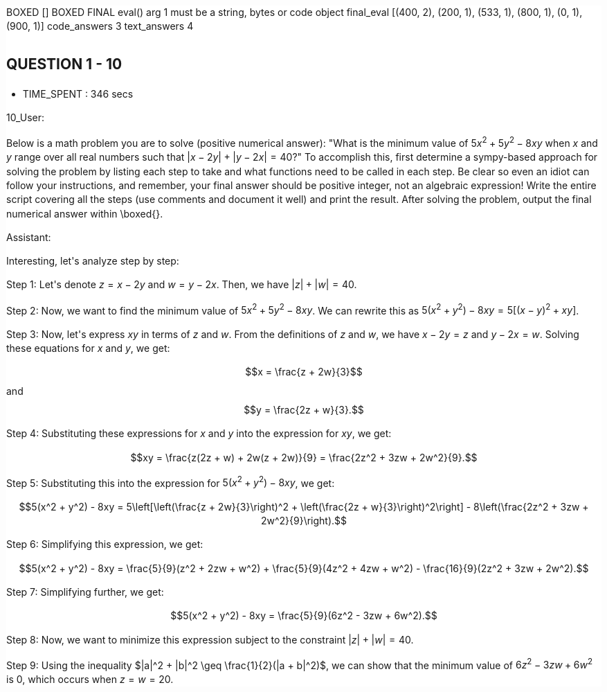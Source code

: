 BOXED []
BOXED FINAL 
eval() arg 1 must be a string, bytes or code object final_eval
[(400, 2), (200, 1), (533, 1), (800, 1), (0, 1), (900, 1)]
code_answers 3 text_answers 4



## QUESTION 1 - 10 
- TIME_SPENT : 346 secs

10_User:

Below is a math problem you are to solve (positive numerical answer):
"What is the minimum value of $5x^2+5y^2-8xy$ when $x$ and $y$ range over all real numbers such that $|x-2y| + |y-2x| = 40$?"
To accomplish this, first determine a sympy-based approach for solving the problem by listing each step to take and what functions need to be called in each step. Be clear so even an idiot can follow your instructions, and remember, your final answer should be positive integer, not an algebraic expression!
Write the entire script covering all the steps (use comments and document it well) and print the result. After solving the problem, output the final numerical answer within \boxed{}.

Assistant: 

Interesting, let's analyze step by step:



Step 1: Let's denote $z = x - 2y$ and $w = y - 2x$. Then, we have $|z| + |w| = 40$.

Step 2: Now, we want to find the minimum value of $5x^2 + 5y^2 - 8xy$. We can rewrite this as $5(x^2 + y^2) - 8xy = 5[(x - y)^2 + xy]$.

Step 3: Now, let's express $xy$ in terms of $z$ and $w$. From the definitions of $z$ and $w$, we have $x - 2y = z$ and $y - 2x = w$. Solving these equations for $x$ and $y$, we get:

$$x = \frac{z + 2w}{3}$$ and $$y = \frac{2z + w}{3}.$$

Step 4: Substituting these expressions for $x$ and $y$ into the expression for $xy$, we get:

$$xy = \frac{z(2z + w) + 2w(z + 2w)}{9} = \frac{2z^2 + 3zw + 2w^2}{9}.$$

Step 5: Substituting this into the expression for $5(x^2 + y^2) - 8xy$, we get:

$$5(x^2 + y^2) - 8xy = 5\left[\left(\frac{z + 2w}{3}\right)^2 + \left(\frac{2z + w}{3}\right)^2\right] - 8\left(\frac{2z^2 + 3zw + 2w^2}{9}\right).$$

Step 6: Simplifying this expression, we get:

$$5(x^2 + y^2) - 8xy = \frac{5}{9}(z^2 + 2zw + w^2) + \frac{5}{9}(4z^2 + 4zw + w^2) - \frac{16}{9}(2z^2 + 3zw + 2w^2).$$

Step 7: Simplifying further, we get:

$$5(x^2 + y^2) - 8xy = \frac{5}{9}(6z^2 - 3zw + 6w^2).$$

Step 8: Now, we want to minimize this expression subject to the constraint $|z| + |w| = 40$.

Step 9: Using the inequality $|a|^2 + |b|^2 \geq \frac{1}{2}(|a + b|^2)$, we can show that the minimum value of $6z^2 - 3zw + 6w^2$ is $0$, which occurs when $z = w = 20$.
